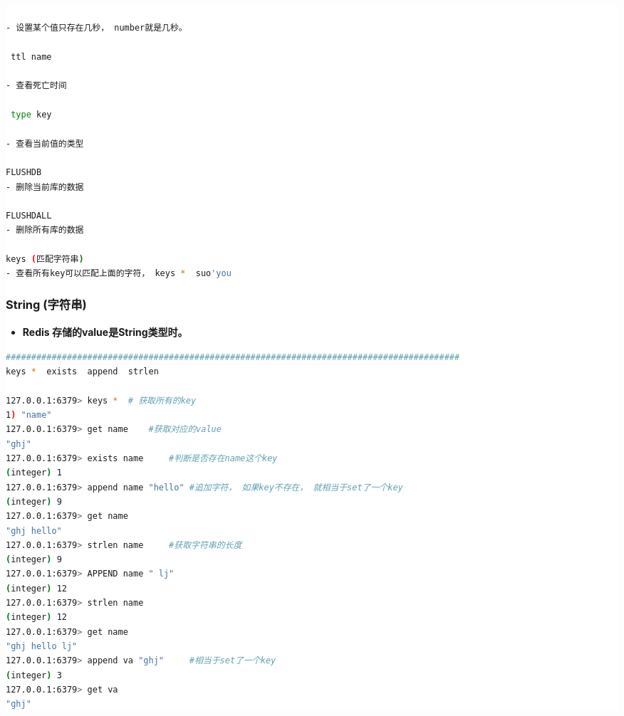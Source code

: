 ```bash

- 设置某个值只存在几秒， number就是几秒。

 ttl name

- 查看死亡时间

 type key

- 查看当前值的类型

FLUSHDB
- 删除当前库的数据

FLUSHDALL
- 删除所有库的数据

keys (匹配字符串)
- 查看所有key可以匹配上面的字符， keys *  suo'you
```



### String (字符串)

- **Redis 存储的value是String类型时。**

```bash
#########################################################################################
keys *  exists  append  strlen

127.0.0.1:6379> keys *  # 获取所有的key
1) "name"
127.0.0.1:6379> get name	#获取对应的value
"ghj"
127.0.0.1:6379> exists name		#判断是否存在name这个key
(integer) 1
127.0.0.1:6379> append name "hello"	#追加字符， 如果key不存在， 就相当于set了一个key
(integer) 9
127.0.0.1:6379> get name
"ghj hello"
127.0.0.1:6379> strlen name		#获取字符串的长度
(integer) 9
127.0.0.1:6379> APPEND name " lj"
(integer) 12
127.0.0.1:6379> strlen name
(integer) 12
127.0.0.1:6379> get name
"ghj hello lj"
127.0.0.1:6379> append va "ghj"		#相当于set了一个key
(integer) 3
127.0.0.1:6379> get va
"ghj"

```
